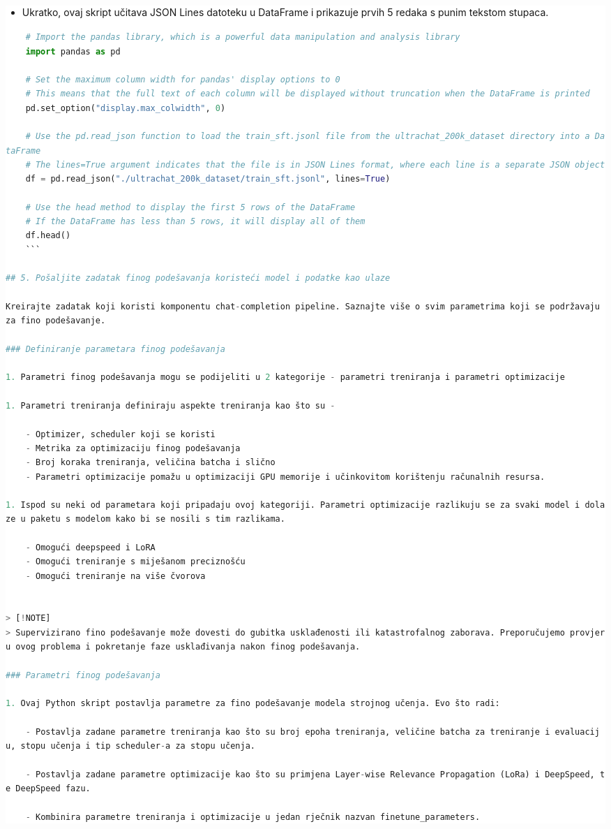 - Ukratko, ovaj skript učitava JSON Lines datoteku u DataFrame i prikazuje prvih 5 redaka s punim tekstom stupaca.

```python
    # Import the pandas library, which is a powerful data manipulation and analysis library
    import pandas as pd
    
    # Set the maximum column width for pandas' display options to 0
    # This means that the full text of each column will be displayed without truncation when the DataFrame is printed
    pd.set_option("display.max_colwidth", 0)
    
    # Use the pd.read_json function to load the train_sft.jsonl file from the ultrachat_200k_dataset directory into a DataFrame
    # The lines=True argument indicates that the file is in JSON Lines format, where each line is a separate JSON object
    df = pd.read_json("./ultrachat_200k_dataset/train_sft.jsonl", lines=True)
    
    # Use the head method to display the first 5 rows of the DataFrame
    # If the DataFrame has less than 5 rows, it will display all of them
    df.head()
    ```

## 5. Pošaljite zadatak finog podešavanja koristeći model i podatke kao ulaze

Kreirajte zadatak koji koristi komponentu chat-completion pipeline. Saznajte više o svim parametrima koji se podržavaju za fino podešavanje.

### Definiranje parametara finog podešavanja

1. Parametri finog podešavanja mogu se podijeliti u 2 kategorije - parametri treniranja i parametri optimizacije

1. Parametri treniranja definiraju aspekte treniranja kao što su -

    - Optimizer, scheduler koji se koristi
    - Metrika za optimizaciju finog podešavanja
    - Broj koraka treniranja, veličina batcha i slično
    - Parametri optimizacije pomažu u optimizaciji GPU memorije i učinkovitom korištenju računalnih resursa.

1. Ispod su neki od parametara koji pripadaju ovoj kategoriji. Parametri optimizacije razlikuju se za svaki model i dolaze u paketu s modelom kako bi se nosili s tim razlikama.

    - Omogući deepspeed i LoRA
    - Omogući treniranje s miješanom preciznošću
    - Omogući treniranje na više čvorova


> [!NOTE]
> Supervizirano fino podešavanje može dovesti do gubitka usklađenosti ili katastrofalnog zaborava. Preporučujemo provjeru ovog problema i pokretanje faze usklađivanja nakon finog podešavanja.

### Parametri finog podešavanja

1. Ovaj Python skript postavlja parametre za fino podešavanje modela strojnog učenja. Evo što radi:

    - Postavlja zadane parametre treniranja kao što su broj epoha treniranja, veličine batcha za treniranje i evaluaciju, stopu učenja i tip scheduler-a za stopu učenja.

    - Postavlja zadane parametre optimizacije kao što su primjena Layer-wise Relevance Propagation (LoRa) i DeepSpeed, te DeepSpeed fazu.

    - Kombinira parametre treniranja i optimizacije u jedan rječnik nazvan finetune_parameters.
```